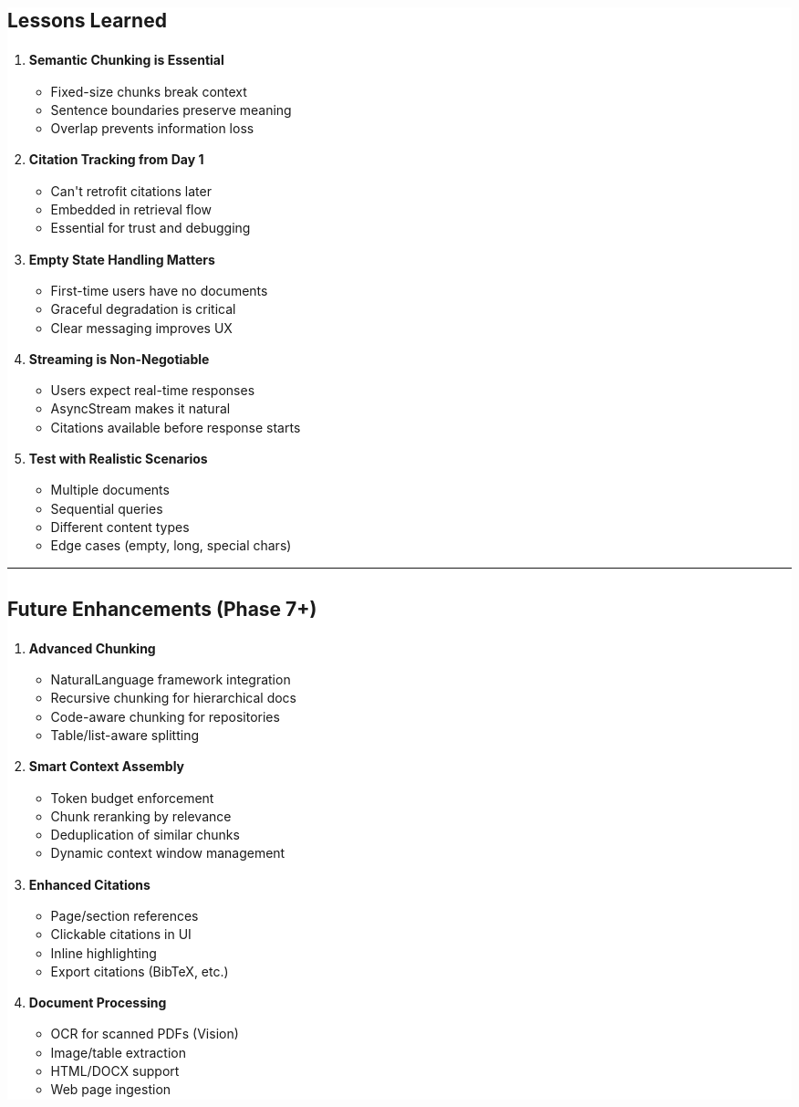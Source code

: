 ## Lessons Learned

1. **Semantic Chunking is Essential**
   - Fixed-size chunks break context
   - Sentence boundaries preserve meaning
   - Overlap prevents information loss

2. **Citation Tracking from Day 1**
   - Can't retrofit citations later
   - Embedded in retrieval flow
   - Essential for trust and debugging

3. **Empty State Handling Matters**
   - First-time users have no documents
   - Graceful degradation is critical
   - Clear messaging improves UX

4. **Streaming is Non-Negotiable**
   - Users expect real-time responses
   - AsyncStream makes it natural
   - Citations available before response starts

5. **Test with Realistic Scenarios**
   - Multiple documents
   - Sequential queries
   - Different content types
   - Edge cases (empty, long, special chars)

---

## Future Enhancements (Phase 7+)

1. **Advanced Chunking**
   - NaturalLanguage framework integration
   - Recursive chunking for hierarchical docs
   - Code-aware chunking for repositories
   - Table/list-aware splitting

2. **Smart Context Assembly**
   - Token budget enforcement
   - Chunk reranking by relevance
   - Deduplication of similar chunks
   - Dynamic context window management

3. **Enhanced Citations**
   - Page/section references
   - Clickable citations in UI
   - Inline highlighting
   - Export citations (BibTeX, etc.)

4. **Document Processing**
   - OCR for scanned PDFs (Vision)
   - Image/table extraction
   - HTML/DOCX support
   - Web page ingestion
